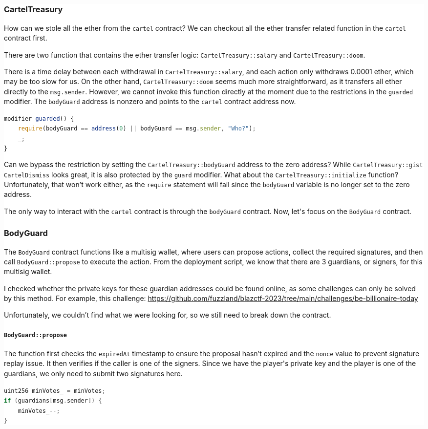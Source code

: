 ### CartelTreasury

How can we stole all the ether from the `cartel` contract? We can checkout all the ether transfer related function in the `cartel` contract first.

There are two function that contains the ether transfer logic: `CartelTreasury::salary` and `CartelTreasury::doom`.

There is a time delay between each withdrawal in `CartelTreasury::salary`, and each action only withdraws 0.0001 ether, which may be too slow for us. On the other hand, `CartelTreasury::doom` seems much more straightforward, as it transfers all ether directly to the `msg.sender`. However, we cannot invoke this function directly at the moment due to the restrictions in the `guarded` modifier. The `bodyGuard` address is nonzero and points to the `cartel` contract address now.

```JavaScript
modifier guarded() {
    require(bodyGuard == address(0) || bodyGuard == msg.sender, "Who?");
    _;
}
```

Can we bypass the restriction by setting the `CartelTreasury::bodyGuard` address to the zero address? While `CartelTreasury::gistCartelDismiss` looks great, it is also protected by the `guard` modifier. What about the `CartelTreasury::initialize` function? Unfortunately, that won’t work either, as the `require` statement will fail since the `bodyGuard` variable is no longer set to the zero address.

The only way to interact with the `cartel` contract is through the `bodyGuard` contract. Now, let's focus on the `BodyGuard` contract.

### BodyGuard

The `BodyGuard` contract functions like a multisig wallet, where users can propose actions, collect the required signatures, and then call `BodyGuard::propose` to execute the action. From the deployment script, we know that there are 3 guardians, or signers, for this multisig wallet.

I checked whether the private keys for these guardian addresses could be found online, as some challenges can only be solved by this method. For example, this challenge: https://github.com/fuzzland/blazctf-2023/tree/main/challenges/be-billionaire-today

Unfortunately, we couldn’t find what we were looking for, so we still need to break down the contract.

#### `BodyGuard::propose`

The function first checks the `expiredAt` timestamp to ensure the proposal hasn’t expired and the `nonce` value to prevent signature replay issue. It then verifies if the caller is one of the signers. Since we have the player's private key and the player is one of the guardians, we only need to submit two signatures here.

```C
uint256 minVotes_ = minVotes;
if (guardians[msg.sender]) {
    minVotes_--;
}
```
